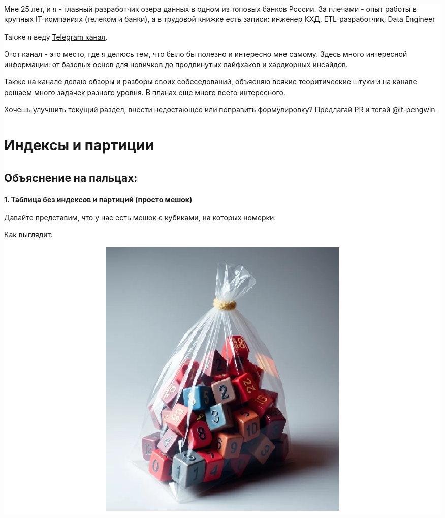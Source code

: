 
Мне 25 лет, и я - главный разработчик озера данных в одном из топовых банков России. За плечами - опыт работы в крупных IT-компаниях (телеком и банки), а в трудовой книжке есть записи: инженер КХД, ETL-разработчик, Data Engineer

Также я веду [Telegram канал](https://t.me/data_penguin). 

Этот канал - это место, где я делюсь тем, что было бы полезно и интересно мне самому. Здесь много интересной  информации: от базовых основ для новичков до продвинутых лайфхаков и хардкорных инсайдов. 

Также на канале делаю обзоры и разборы своих собеседований, объясняю всякие теоритические штуки и на канале решаем много задачек разного уровня. В планах еще много всего интересного.

Хочешь улучшить текущий раздел, внести недостающее или поправить формулировку? Предлагай PR и тегай [@it-pengwin](https://github.com/it-pengwin)




# Индексы и партиции



## Объяснение на пальцах:


**1. Таблица без индексов и партиций (просто мешок)**

Давайте представим, что у нас есть мешок с кубиками, на которых номерки:


Как выглядит:

<p align="center">
    <img src="../png/indexes_and_partitions/ind_part_bag.png" alt="indexes_and_partitions" />
</p>

